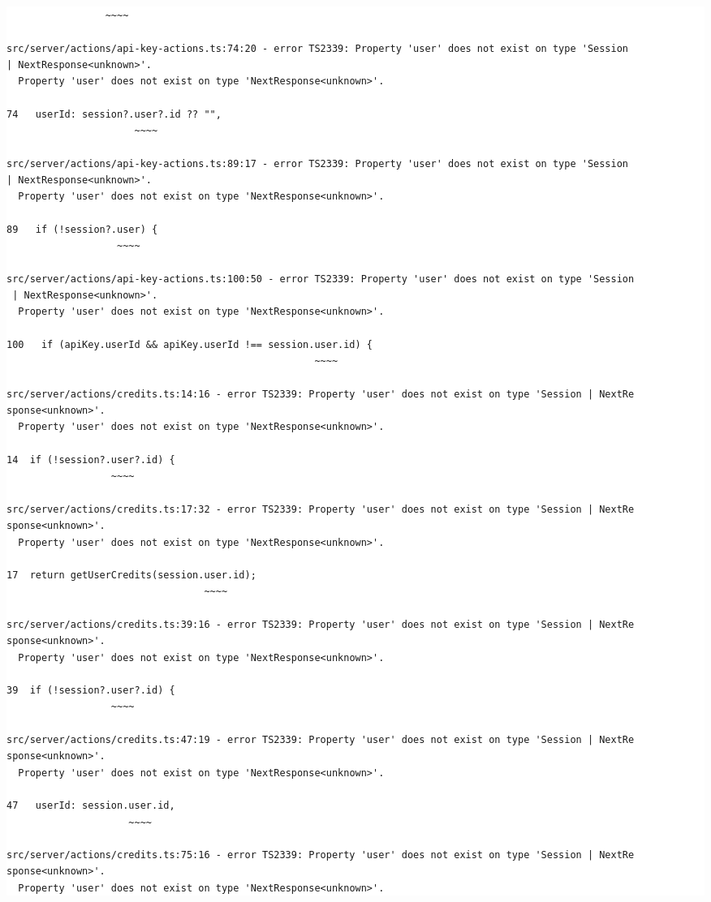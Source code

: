 ```
                 ~~~~

src/server/actions/api-key-actions.ts:74:20 - error TS2339: Property 'user' does not exist on type 'Session 
| NextResponse<unknown>'.
  Property 'user' does not exist on type 'NextResponse<unknown>'.

74   userId: session?.user?.id ?? "",
                      ~~~~

src/server/actions/api-key-actions.ts:89:17 - error TS2339: Property 'user' does not exist on type 'Session 
| NextResponse<unknown>'.
  Property 'user' does not exist on type 'NextResponse<unknown>'.

89   if (!session?.user) {
                   ~~~~

src/server/actions/api-key-actions.ts:100:50 - error TS2339: Property 'user' does not exist on type 'Session
 | NextResponse<unknown>'.
  Property 'user' does not exist on type 'NextResponse<unknown>'.

100   if (apiKey.userId && apiKey.userId !== session.user.id) {
                                                     ~~~~

src/server/actions/credits.ts:14:16 - error TS2339: Property 'user' does not exist on type 'Session | NextRe
sponse<unknown>'.
  Property 'user' does not exist on type 'NextResponse<unknown>'.

14  if (!session?.user?.id) {
                  ~~~~

src/server/actions/credits.ts:17:32 - error TS2339: Property 'user' does not exist on type 'Session | NextRe
sponse<unknown>'.
  Property 'user' does not exist on type 'NextResponse<unknown>'.

17  return getUserCredits(session.user.id);
                                  ~~~~

src/server/actions/credits.ts:39:16 - error TS2339: Property 'user' does not exist on type 'Session | NextRe
sponse<unknown>'.
  Property 'user' does not exist on type 'NextResponse<unknown>'.

39  if (!session?.user?.id) {
                  ~~~~

src/server/actions/credits.ts:47:19 - error TS2339: Property 'user' does not exist on type 'Session | NextRe
sponse<unknown>'.
  Property 'user' does not exist on type 'NextResponse<unknown>'.

47   userId: session.user.id,
                     ~~~~

src/server/actions/credits.ts:75:16 - error TS2339: Property 'user' does not exist on type 'Session | NextRe
sponse<unknown>'.
  Property 'user' does not exist on type 'NextResponse<unknown>'.

```